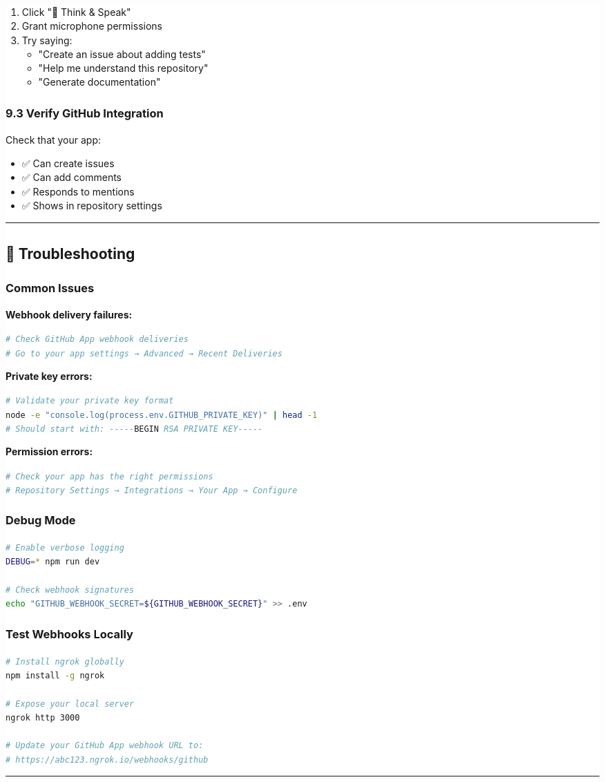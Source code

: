 1. Click "🎤 Think & Speak"
2. Grant microphone permissions
3. Try saying:
   - "Create an issue about adding tests"
   - "Help me understand this repository"
   - "Generate documentation"

### 9.3 Verify GitHub Integration

Check that your app:
- ✅ Can create issues
- ✅ Can add comments
- ✅ Responds to mentions
- ✅ Shows in repository settings

---

## 🐛 Troubleshooting

### Common Issues

**Webhook delivery failures:**
```bash
# Check GitHub App webhook deliveries
# Go to your app settings → Advanced → Recent Deliveries
```

**Private key errors:**
```bash
# Validate your private key format
node -e "console.log(process.env.GITHUB_PRIVATE_KEY)" | head -1
# Should start with: -----BEGIN RSA PRIVATE KEY-----
```

**Permission errors:**
```bash
# Check your app has the right permissions
# Repository Settings → Integrations → Your App → Configure
```

### Debug Mode

```bash
# Enable verbose logging
DEBUG=* npm run dev

# Check webhook signatures
echo "GITHUB_WEBHOOK_SECRET=${GITHUB_WEBHOOK_SECRET}" >> .env
```

### Test Webhooks Locally

```bash
# Install ngrok globally
npm install -g ngrok

# Expose your local server
ngrok http 3000

# Update your GitHub App webhook URL to:
# https://abc123.ngrok.io/webhooks/github
```

---